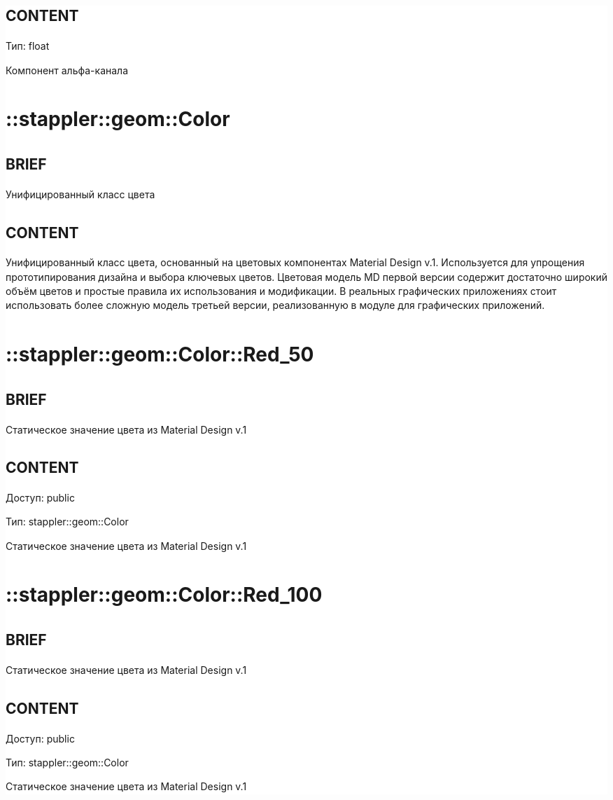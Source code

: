 ## CONTENT

Тип: float

Компонент альфа-канала

# ::stappler::geom::Color

## BRIEF

Унифицированный класс цвета

## CONTENT

Унифицированный класс цвета, основанный на цветовых компонентах Material Design v.1. Используется для упрощения прототипирования дизайна и выбора ключевых цветов. Цветовая модель MD первой версии содержит достаточно широкий объём цветов и простые правила их использования и модификации. В реальных графических приложениях стоит использовать более сложную модель третьей версии, реализованную в модуле для графических приложений.

# ::stappler::geom::Color::Red_50

## BRIEF

Статическое значение цвета из Material Design v.1

## CONTENT

Доступ: public

Тип: stappler::geom::Color

Статическое значение цвета из Material Design v.1

# ::stappler::geom::Color::Red_100

## BRIEF

Статическое значение цвета из Material Design v.1

## CONTENT

Доступ: public

Тип: stappler::geom::Color

Статическое значение цвета из Material Design v.1
